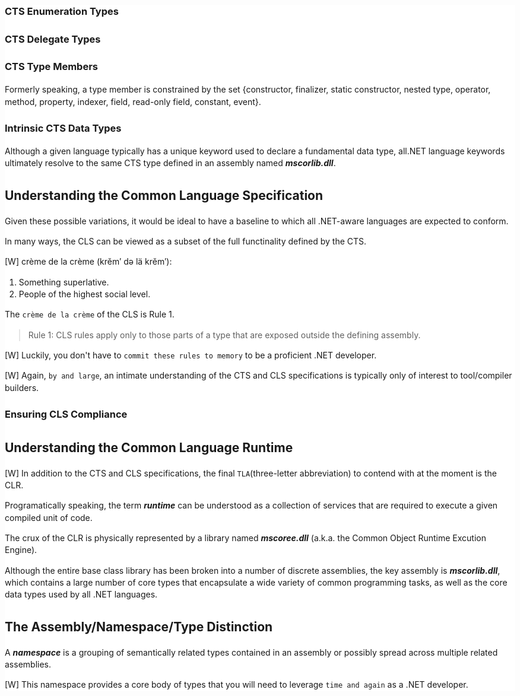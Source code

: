 ### CTS Enumeration Types
### CTS Delegate Types
### CTS Type Members
Formerly speaking, a type member is constrained by the set {constructor, finalizer, static constructor, nested type, operator, method, property, indexer, field, read-only field, constant, event}.
### Intrinsic CTS Data Types
Although a given language typically has a unique keyword used to declare a fundamental data type, all.NET language keywords ultimately resolve to the same CTS type defined in an assembly named _**mscorlib.dll**_.
## Understanding the Common Language Specification
Given these possible variations, it would be ideal to have a baseline to which all .NET-aware languages are expected to conform.

In many ways, the CLS can be viewed as a subset of the full functinality defined by the CTS.

[W] crème de la crème  (krĕm′ də lä krĕm′):

1. Something superlative.
1. People of the highest social level.

The `crème de la crème` of the CLS is Rule 1.
>Rule 1: CLS rules apply only to those parts of a type that are exposed outside the defining assembly.

[W] Luckily, you don't have to `commit these rules to memory` to be a proficient .NET developer.

[W] Again, `by and large`, an intimate understanding of the CTS and CLS specifications is typically only of interest to tool/compiler builders.
### Ensuring CLS Compliance
## Understanding the Common Language Runtime
[W] In addition to the CTS and CLS specifications, the final `TLA`(three-letter abbreviation) to contend with at the moment is the CLR.

Programatically speaking, the term _**runtime**_ can be understood as a collection of services that are required to execute a given compiled unit of code.

The crux of the CLR is physically represented by a library named _**mscoree.dll**_ (a.k.a. the Common Object Runtime Excution Engine).

Although the entire base class library has been broken into a number of discrete assemblies, the key assembly is _**mscorlib.dll**_, which contains a large number of core types that encapsulate a wide variety of common programming tasks, as well as the core data types used by all .NET languages.
## The Assembly/Namespace/Type Distinction
A _**namespace**_ is a grouping of semantically related types contained in an assembly or possibly spread across multiple related assemblies.

[W] This namespace provides a core body of types that you will need to leverage `time and again` as a .NET developer.
